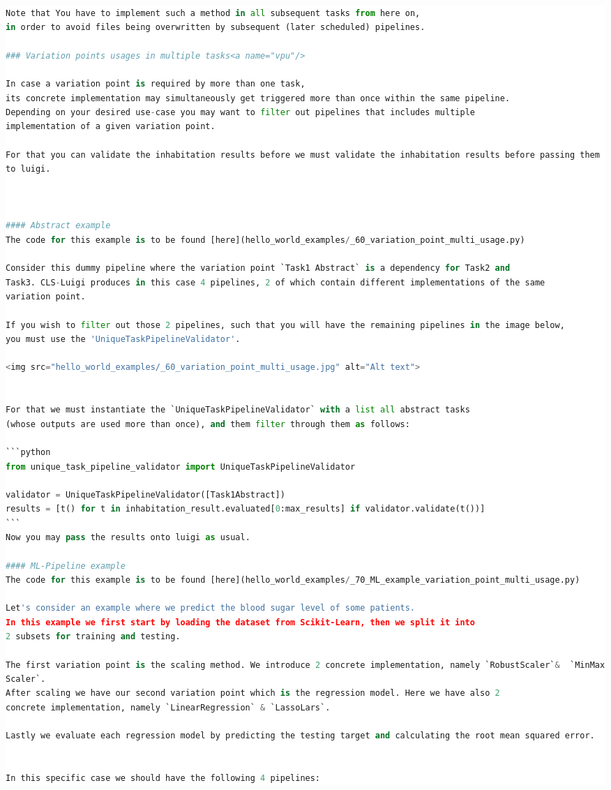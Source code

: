    ````python
Note that You have to implement such a method in all subsequent tasks from here on, 
in order to avoid files being overwritten by subsequent (later scheduled) pipelines.

### Variation points usages in multiple tasks<a name="vpu"/>

In case a variation point is required by more than one task,
its concrete implementation may simultaneously get triggered more than once within the same pipeline.
Depending on your desired use-case you may want to filter out pipelines that includes multiple 
implementation of a given variation point. 

For that you can validate the inhabitation results before we must validate the inhabitation results before passing them to luigi.



#### Abstract example
The code for this example is to be found [here](hello_world_examples/_60_variation_point_multi_usage.py)

Consider this dummy pipeline where the variation point `Task1 Abstract` is a dependency for Task2 and
Task3. CLS-Luigi produces in this case 4 pipelines, 2 of which contain different implementations of the same 
variation point. 

If you wish to filter out those 2 pipelines, such that you will have the remaining pipelines in the image below, 
you must use the 'UniqueTaskPipelineValidator'. 

<img src="hello_world_examples/_60_variation_point_multi_usage.jpg" alt="Alt text">


For that we must instantiate the `UniqueTaskPipelineValidator` with a list all abstract tasks
(whose outputs are used more than once), and them filter through them as follows:

```python
from unique_task_pipeline_validator import UniqueTaskPipelineValidator

validator = UniqueTaskPipelineValidator([Task1Abstract])
results = [t() for t in inhabitation_result.evaluated[0:max_results] if validator.validate(t())]
```
Now you may pass the results onto luigi as usual. 

#### ML-Pipeline example
The code for this example is to be found [here](hello_world_examples/_70_ML_example_variation_point_multi_usage.py)

Let's consider an example where we predict the blood sugar level of some patients.
In this example we first start by loading the dataset from Scikit-Learn, then we split it into 
2 subsets for training and testing.

The first variation point is the scaling method. We introduce 2 concrete implementation, namely `RobustScaler`&  `MinMaxScaler`.
After scaling we have our second variation point which is the regression model. Here we have also 2
concrete implementation, namely `LinearRegression` & `LassoLars`.

Lastly we evaluate each regression model by predicting the testing target and calculating the root mean squared error.


In this specific case we should have the following 4 pipelines: 

   ````